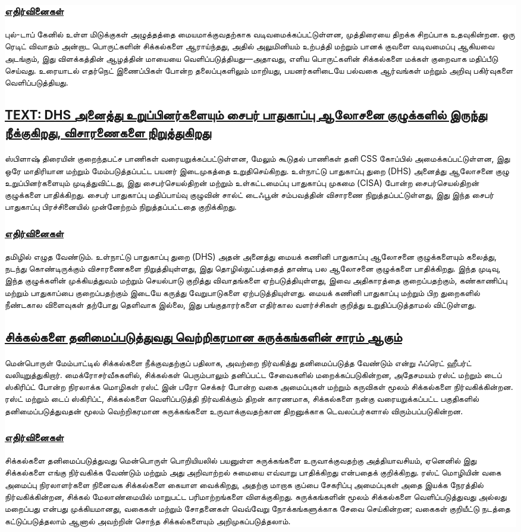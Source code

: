 ### [எதிர்வினைகள்](https://news.ycombinator.com/item?id=42788455)

புல்-டாப் கேனில் உள்ள மிடுக்குகள் அழுத்தத்தை மையமாக்குவதற்காக வடிவமைக்கப்பட்டுள்ளன, முத்திரையை திறக்க சிறப்பாக உதவுகின்றன. ஒரு ரெடிட் விவாதம் அன்றாட பொருட்களின் சிக்கல்களை ஆராய்ந்தது, அதில் அலுமினியம் உற்பத்தி மற்றும் பானக் குவளை வடிவமைப்பு ஆகியவை அடங்கும், இது விளக்கத்தின் ஆழத்தின் மாயையை வெளிப்படுத்தியது—அதாவது, எளிய பொருட்களின் சிக்கல்களை மக்கள் குறைவாக மதிப்பீடு செய்வது. உரையாடல் எதர்நெட் இணைப்பிகள் போன்ற தலைப்புகளிலும் மாறியது, பயனர்களிடையே பல்வகை ஆர்வங்கள் மற்றும் அறிவு பகிர்வுகளை வெளிப்படுத்தியது.

## [TEXT: DHS அனைத்து உறுப்பினர்களையும் சைபர் பாதுகாப்பு ஆலோசனை குழுக்களில் இருந்து நீக்குகிறது, விசாரணைகளை நிறுத்துகிறது](https://bsky.app/profile/ericjgeller.com/post/3lgbpqmxeok2f)

ஸ்பிளாஷ் திரையின் குறைந்தபட்ச பாணிகள் வரையறுக்கப்பட்டுள்ளன, மேலும் கூடுதல் பாணிகள் தனி CSS கோப்பில் அமைக்கப்பட்டுள்ளன, இது ஒரே மாதிரியான மற்றும் மேம்படுத்தப்பட்ட பயனர் இடைமுகத்தை உறுதிசெய்கிறது. உள்நாட்டு பாதுகாப்பு துறை (DHS) அனைத்து ஆலோசனை குழு உறுப்பினர்களையும் முடித்துவிட்டது, இது சைபர்செயல்திறன் மற்றும் உள்கட்டமைப்பு பாதுகாப்பு முகமை (CISA) போன்ற சைபர்செயல்திறன் குழுக்களை பாதிக்கிறது. சைபர் பாதுகாப்பு மதிப்பாய்வு குழுவின் சால்ட் டைஃபூன் சம்பவத்தின் விசாரணை நிறுத்தப்பட்டுள்ளது, இது இந்த சைபர் பாதுகாப்பு பிரச்சினையில் முன்னேற்றம் நிறுத்தப்பட்டதை குறிக்கிறது.

### [எதிர்வினைகள்](https://news.ycombinator.com/item?id=42790207)

தமிழில் எழுத வேண்டும். உள்நாட்டு பாதுகாப்பு துறை (DHS) அதன் அனைத்து மையக் கணினி பாதுகாப்பு ஆலோசனை குழுக்களையும் கலைத்து, நடந்து கொண்டிருக்கும் விசாரணைகளை நிறுத்தியுள்ளது, இது தொழில்நுட்பத்தைத் தாண்டி பல ஆலோசனை குழுக்களை பாதிக்கிறது. இந்த முடிவு, இந்த குழுக்களின் முக்கியத்துவம் மற்றும் செயல்பாடு குறித்து விவாதங்களை ஏற்படுத்தியுள்ளது, இவை அதிகாரத்தை குறைப்பதற்கும், கண்காணிப்பு மற்றும் பாதுகாப்பை குறைப்பதற்கும் இடையே கருத்து வேறுபாடுகளை ஏற்படுத்தியுள்ளது. மையக் கணினி பாதுகாப்பு மற்றும் பிற துறைகளில் நீண்டகால விளைவுகள் தற்போது தெளிவாக இல்லை, இது பங்குதாரர்களை எதிர்கால வளர்ச்சிகள் குறித்து உறுதிப்படுத்தாமல் விட்டுள்ளது.

## [சிக்கல்களை தனிமைப்படுத்துவது வெற்றிகரமான சுருக்கங்களின் சாரம் ஆகும்](https://v5.chriskrycho.com/journal/essence-of-successful-abstractions/)

மென்பொருள் மேம்பாட்டில் சிக்கல்களை நீக்குவதற்குப் பதிலாக, அவற்றை நிர்வகித்து தனிமைப்படுத்த வேண்டும் என்று ஃப்ரெட் ஹீபர்ட் வலியுறுத்துகிறார். மைக்ரோசர்வீசுகளில், சிக்கல்கள் பெரும்பாலும் தனிப்பட்ட சேவைகளில் மறைக்கப்படுகின்றன, அதேசமயம் ரஸ்ட் மற்றும் டைப் ஸ்கிரிப்ட் போன்ற நிரலாக்க மொழிகள் ரஸ்ட் இன் பரோ செக்கர் போன்ற வகை அமைப்புகள் மற்றும் கருவிகள் மூலம் சிக்கல்களை நிர்வகிக்கின்றன. ரஸ்ட் மற்றும் டைப் ஸ்கிரிப்ட், சிக்கல்களை வெளிப்படுத்தி நிர்வகிக்கும் திறன் காரணமாக, சிக்கல்களை நன்கு வரையறுக்கப்பட்ட பகுதிகளில் தனிமைப்படுத்துவதன் மூலம் வெற்றிகரமான சுருக்கங்களை உருவாக்குவதற்கான திறனுக்காக டெவலப்பர்களால் விரும்பப்படுகின்றன.

### [எதிர்வினைகள்](https://news.ycombinator.com/item?id=42787531)

சிக்கல்களை தனிமைப்படுத்துவது மென்பொருள் பொறியியலில் பயனுள்ள சுருக்கங்களை உருவாக்குவதற்கு அத்தியாவசியம், ஏனெனில் இது சிக்கல்களை எங்கு நிர்வகிக்க வேண்டும் மற்றும் அது அறிவாற்றல் சுமையை எவ்வாறு பாதிக்கிறது என்பதைக் குறிக்கிறது. ரஸ்ட் மொழியின் வகை அமைப்பு நிரலாளர்களை நினைவக சிக்கல்களை கையாள வைக்கிறது, அதற்கு மாறாக குப்பை சேகரிப்பு அமைப்புகள் அதை இயக்க நேரத்தில் நிர்வகிக்கின்றன, சிக்கல் மேலாண்மையில் மாறுபட்ட பரிமாற்றங்களை விளக்குகிறது. சுருக்கங்களின் மூலம் சிக்கல்களை வெளிப்படுத்துவது அல்லது மறைப்பது என்பது முக்கியமானது, வகைகள் மற்றும் சோதனைகள் வெவ்வேறு நோக்கங்களுக்காக சேவை செய்கின்றன; வகைகள் குறியீட்டு நடத்தை கட்டுப்படுத்தலாம் ஆனால் அவற்றின் சொந்த சிக்கல்களையும் அறிமுகப்படுத்தலாம்.
